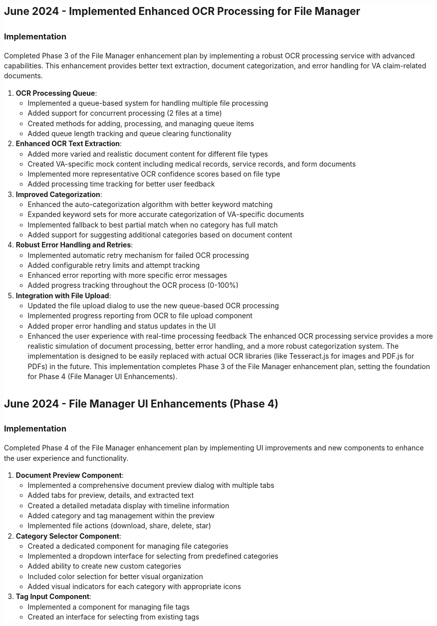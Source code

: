 ## June 2024 - Implemented Enhanced OCR Processing for File Manager

### Implementation

Completed Phase 3 of the File Manager enhancement plan by implementing a robust OCR processing service with advanced capabilities. This enhancement provides better text extraction, document categorization, and error handling for VA claim-related documents.

1. **OCR Processing Queue**:
   - Implemented a queue-based system for handling multiple file processing
   - Added support for concurrent processing (2 files at a time)
   - Created methods for adding, processing, and managing queue items
   - Added queue length tracking and queue clearing functionality
2. **Enhanced OCR Text Extraction**:
   - Added more varied and realistic document content for different file types
   - Created VA-specific mock content including medical records, service records, and form documents
   - Implemented more representative OCR confidence scores based on file type
   - Added processing time tracking for better user feedback
3. **Improved Categorization**:
   - Enhanced the auto-categorization algorithm with better keyword matching
   - Expanded keyword sets for more accurate categorization of VA-specific documents
   - Implemented fallback to best partial match when no category has full match
   - Added support for suggesting additional categories based on document content
4. **Robust Error Handling and Retries**:
   - Implemented automatic retry mechanism for failed OCR processing
   - Added configurable retry limits and attempt tracking
   - Enhanced error reporting with more specific error messages
   - Added progress tracking throughout the OCR process (0-100%)
5. **Integration with File Upload**:
   - Updated the file upload dialog to use the new queue-based OCR processing
   - Implemented progress reporting from OCR to file upload component
   - Added proper error handling and status updates in the UI
   - Enhanced the user experience with real-time processing feedback
     The enhanced OCR processing service provides a more realistic simulation of document processing, better error handling, and a more robust categorization system. The implementation is designed to be easily replaced with actual OCR libraries (like Tesseract.js for images and PDF.js for PDFs) in the future.
     This implementation completes Phase 3 of the File Manager enhancement plan, setting the foundation for Phase 4 (File Manager UI Enhancements).

## June 2024 - File Manager UI Enhancements (Phase 4)

### Implementation

Completed Phase 4 of the File Manager enhancement plan by implementing UI improvements and new components to enhance the user experience and functionality.

1. **Document Preview Component**:
   - Implemented a comprehensive document preview dialog with multiple tabs
   - Added tabs for preview, details, and extracted text
   - Created a detailed metadata display with timeline information
   - Added category and tag management within the preview
   - Implemented file actions (download, share, delete, star)
2. **Category Selector Component**:
   - Created a dedicated component for managing file categories
   - Implemented a dropdown interface for selecting from predefined categories
   - Added ability to create new custom categories
   - Included color selection for better visual organization
   - Added visual indicators for each category with appropriate icons
3. **Tag Input Component**:
   - Implemented a component for managing file tags
   - Created an interface for selecting from existing tags